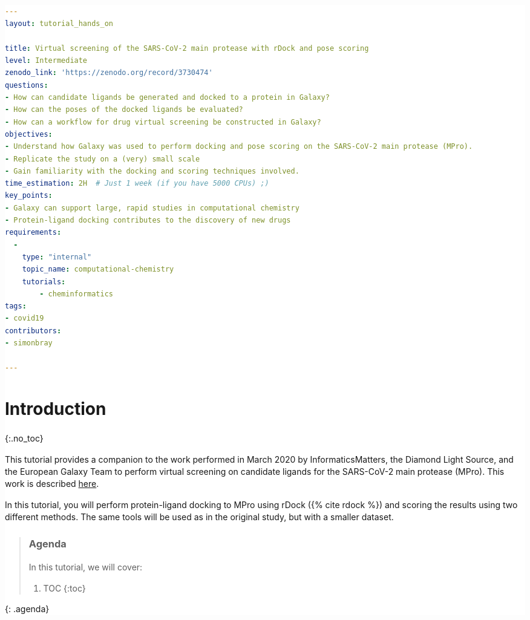 ```yaml
---
layout: tutorial_hands_on

title: Virtual screening of the SARS-CoV-2 main protease with rDock and pose scoring
level: Intermediate
zenodo_link: 'https://zenodo.org/record/3730474'
questions:
- How can candidate ligands be generated and docked to a protein in Galaxy?
- How can the poses of the docked ligands be evaluated?
- How can a workflow for drug virtual screening be constructed in Galaxy?
objectives:
- Understand how Galaxy was used to perform docking and pose scoring on the SARS-CoV-2 main protease (MPro).
- Replicate the study on a (very) small scale
- Gain familiarity with the docking and scoring techniques involved.
time_estimation: 2H  # Just 1 week (if you have 5000 CPUs) ;)
key_points:
- Galaxy can support large, rapid studies in computational chemistry
- Protein-ligand docking contributes to the discovery of new drugs
requirements:
  -
    type: "internal"
    topic_name: computational-chemistry
    tutorials:
        - cheminformatics
tags:
- covid19
contributors:
- simonbray

---
```


# Introduction
{:.no_toc}

This tutorial provides a companion to the work performed in March 2020 by InformaticsMatters, the Diamond Light Source, and the European Galaxy Team to perform virtual screening on candidate ligands for the SARS-CoV-2 main protease (MPro). This work is described [here](https://covid19.galaxyproject.org/cheminformatics).

In this tutorial, you will perform protein-ligand docking to MPro using rDock ({% cite rdock %}) and scoring the results using two different methods. The same tools will be used as in the original study, but with a smaller dataset.

> ### Agenda
>
> In this tutorial, we will cover:
>
> 1. TOC
> {:toc}
>
{: .agenda}
